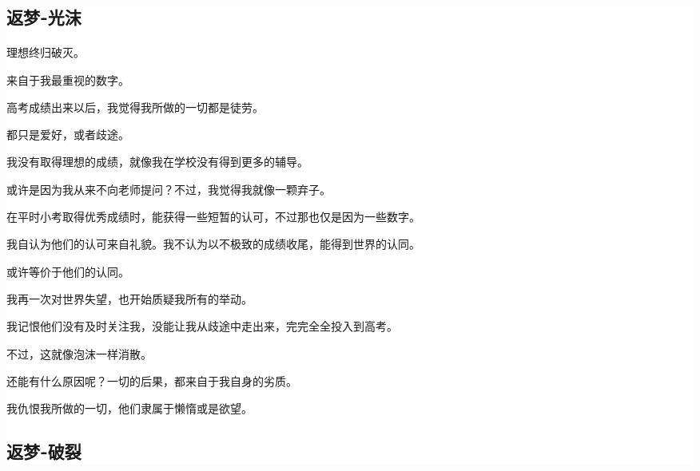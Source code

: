 















## 返梦-光沫

理想终归破灭。

来自于我最重视的数字。

高考成绩出来以后，我觉得我所做的一切都是徒劳。

都只是爱好，或者歧途。

我没有取得理想的成绩，就像我在学校没有得到更多的辅导。

或许是因为我从来不向老师提问？不过，我觉得我就像一颗弃子。

在平时小考取得优秀成绩时，能获得一些短暂的认可，不过那也仅是因为一些数字。

我自认为他们的认可来自礼貌。我不认为以不极致的成绩收尾，能得到世界的认同。

或许等价于他们的认同。

我再一次对世界失望，也开始质疑我所有的举动。

我记恨他们没有及时关注我，没能让我从歧途中走出来，完完全全投入到高考。

不过，这就像泡沫一样消散。

还能有什么原因呢？一切的后果，都来自于我自身的劣质。

我仇恨我所做的一切，他们隶属于懒惰或是欲望。































## 返梦-破裂
